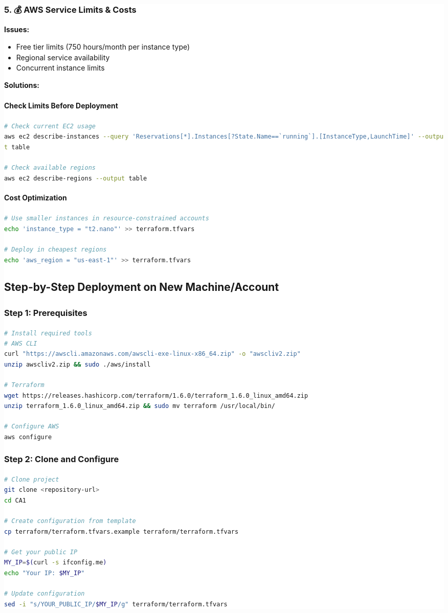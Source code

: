 ### 5. 💰 **AWS Service Limits & Costs**

**Issues:**
- Free tier limits (750 hours/month per instance type)
- Regional service availability
- Concurrent instance limits

**Solutions:**

#### Check Limits Before Deployment
```bash
# Check current EC2 usage
aws ec2 describe-instances --query 'Reservations[*].Instances[?State.Name==`running`].[InstanceType,LaunchTime]' --output table

# Check available regions
aws ec2 describe-regions --output table
```

#### Cost Optimization
```bash
# Use smaller instances in resource-constrained accounts
echo 'instance_type = "t2.nano"' >> terraform.tfvars

# Deploy in cheapest regions
echo 'aws_region = "us-east-1"' >> terraform.tfvars
```

## Step-by-Step Deployment on New Machine/Account

### Step 1: Prerequisites
```bash
# Install required tools
# AWS CLI
curl "https://awscli.amazonaws.com/awscli-exe-linux-x86_64.zip" -o "awscliv2.zip"
unzip awscliv2.zip && sudo ./aws/install

# Terraform
wget https://releases.hashicorp.com/terraform/1.6.0/terraform_1.6.0_linux_amd64.zip
unzip terraform_1.6.0_linux_amd64.zip && sudo mv terraform /usr/local/bin/

# Configure AWS
aws configure
```

### Step 2: Clone and Configure
```bash
# Clone project
git clone <repository-url>
cd CA1

# Create configuration from template
cp terraform/terraform.tfvars.example terraform/terraform.tfvars

# Get your public IP
MY_IP=$(curl -s ifconfig.me)
echo "Your IP: $MY_IP"

# Update configuration
sed -i "s/YOUR_PUBLIC_IP/$MY_IP/g" terraform/terraform.tfvars
```
